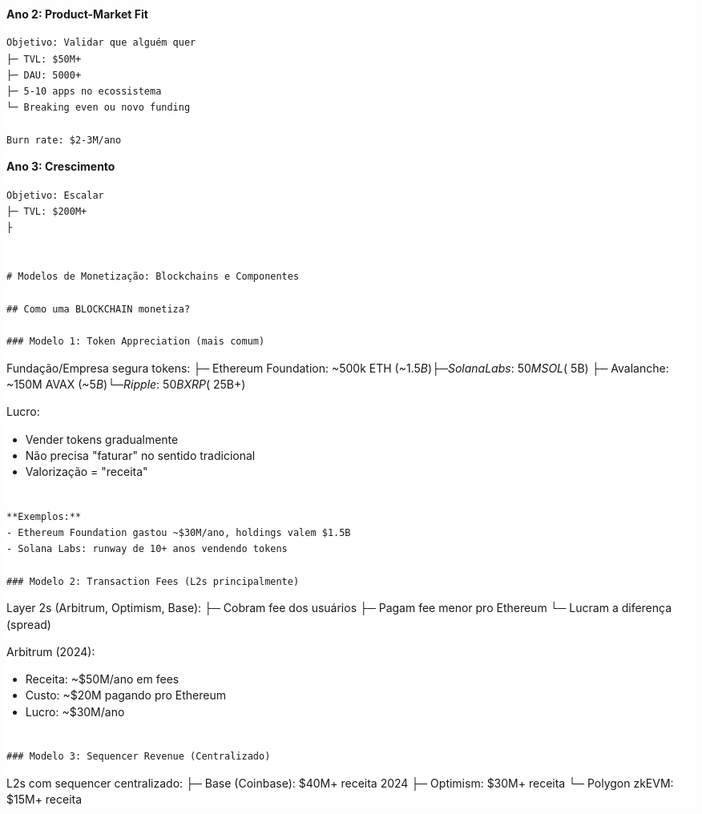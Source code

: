 **Ano 2: Product-Market Fit**
```
Objetivo: Validar que alguém quer
├─ TVL: $50M+
├─ DAU: 5000+
├─ 5-10 apps no ecossistema
└─ Breaking even ou novo funding

Burn rate: $2-3M/ano
```

**Ano 3: Crescimento**
```
Objetivo: Escalar
├─ TVL: $200M+
├


# Modelos de Monetização: Blockchains e Componentes

## Como uma BLOCKCHAIN monetiza?

### Modelo 1: Token Appreciation (mais comum)
```
Fundação/Empresa segura tokens:
├─ Ethereum Foundation: ~500k ETH (~$1.5B)
├─ Solana Labs: ~50M SOL (~$5B)
├─ Avalanche: ~150M AVAX (~$5B)
└─ Ripple: ~50B XRP (~$25B+)

Lucro:
- Vender tokens gradualmente
- Não precisa "faturar" no sentido tradicional
- Valorização = "receita"
```

**Exemplos:**
- Ethereum Foundation gastou ~$30M/ano, holdings valem $1.5B
- Solana Labs: runway de 10+ anos vendendo tokens

### Modelo 2: Transaction Fees (L2s principalmente)
```
Layer 2s (Arbitrum, Optimism, Base):
├─ Cobram fee dos usuários
├─ Pagam fee menor pro Ethereum
└─ Lucram a diferença (spread)

Arbitrum (2024):
- Receita: ~$50M/ano em fees
- Custo: ~$20M pagando pro Ethereum
- Lucro: ~$30M/ano
```

### Modelo 3: Sequencer Revenue (Centralizado)
```
L2s com sequencer centralizado:
├─ Base (Coinbase): $40M+ receita 2024
├─ Optimism: $30M+ receita
└─ Polygon zkEVM: $15M+ receita
